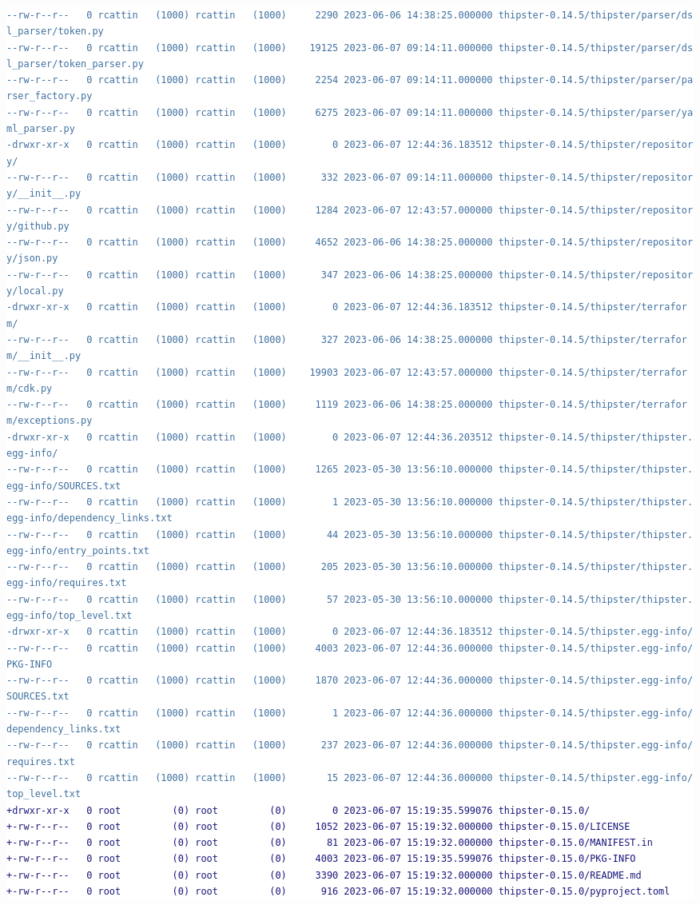 ```diff
--rw-r--r--   0 rcattin   (1000) rcattin   (1000)     2290 2023-06-06 14:38:25.000000 thipster-0.14.5/thipster/parser/dsl_parser/token.py
--rw-r--r--   0 rcattin   (1000) rcattin   (1000)    19125 2023-06-07 09:14:11.000000 thipster-0.14.5/thipster/parser/dsl_parser/token_parser.py
--rw-r--r--   0 rcattin   (1000) rcattin   (1000)     2254 2023-06-07 09:14:11.000000 thipster-0.14.5/thipster/parser/parser_factory.py
--rw-r--r--   0 rcattin   (1000) rcattin   (1000)     6275 2023-06-07 09:14:11.000000 thipster-0.14.5/thipster/parser/yaml_parser.py
-drwxr-xr-x   0 rcattin   (1000) rcattin   (1000)        0 2023-06-07 12:44:36.183512 thipster-0.14.5/thipster/repository/
--rw-r--r--   0 rcattin   (1000) rcattin   (1000)      332 2023-06-07 09:14:11.000000 thipster-0.14.5/thipster/repository/__init__.py
--rw-r--r--   0 rcattin   (1000) rcattin   (1000)     1284 2023-06-07 12:43:57.000000 thipster-0.14.5/thipster/repository/github.py
--rw-r--r--   0 rcattin   (1000) rcattin   (1000)     4652 2023-06-06 14:38:25.000000 thipster-0.14.5/thipster/repository/json.py
--rw-r--r--   0 rcattin   (1000) rcattin   (1000)      347 2023-06-06 14:38:25.000000 thipster-0.14.5/thipster/repository/local.py
-drwxr-xr-x   0 rcattin   (1000) rcattin   (1000)        0 2023-06-07 12:44:36.183512 thipster-0.14.5/thipster/terraform/
--rw-r--r--   0 rcattin   (1000) rcattin   (1000)      327 2023-06-06 14:38:25.000000 thipster-0.14.5/thipster/terraform/__init__.py
--rw-r--r--   0 rcattin   (1000) rcattin   (1000)    19903 2023-06-07 12:43:57.000000 thipster-0.14.5/thipster/terraform/cdk.py
--rw-r--r--   0 rcattin   (1000) rcattin   (1000)     1119 2023-06-06 14:38:25.000000 thipster-0.14.5/thipster/terraform/exceptions.py
-drwxr-xr-x   0 rcattin   (1000) rcattin   (1000)        0 2023-06-07 12:44:36.203512 thipster-0.14.5/thipster/thipster.egg-info/
--rw-r--r--   0 rcattin   (1000) rcattin   (1000)     1265 2023-05-30 13:56:10.000000 thipster-0.14.5/thipster/thipster.egg-info/SOURCES.txt
--rw-r--r--   0 rcattin   (1000) rcattin   (1000)        1 2023-05-30 13:56:10.000000 thipster-0.14.5/thipster/thipster.egg-info/dependency_links.txt
--rw-r--r--   0 rcattin   (1000) rcattin   (1000)       44 2023-05-30 13:56:10.000000 thipster-0.14.5/thipster/thipster.egg-info/entry_points.txt
--rw-r--r--   0 rcattin   (1000) rcattin   (1000)      205 2023-05-30 13:56:10.000000 thipster-0.14.5/thipster/thipster.egg-info/requires.txt
--rw-r--r--   0 rcattin   (1000) rcattin   (1000)       57 2023-05-30 13:56:10.000000 thipster-0.14.5/thipster/thipster.egg-info/top_level.txt
-drwxr-xr-x   0 rcattin   (1000) rcattin   (1000)        0 2023-06-07 12:44:36.183512 thipster-0.14.5/thipster.egg-info/
--rw-r--r--   0 rcattin   (1000) rcattin   (1000)     4003 2023-06-07 12:44:36.000000 thipster-0.14.5/thipster.egg-info/PKG-INFO
--rw-r--r--   0 rcattin   (1000) rcattin   (1000)     1870 2023-06-07 12:44:36.000000 thipster-0.14.5/thipster.egg-info/SOURCES.txt
--rw-r--r--   0 rcattin   (1000) rcattin   (1000)        1 2023-06-07 12:44:36.000000 thipster-0.14.5/thipster.egg-info/dependency_links.txt
--rw-r--r--   0 rcattin   (1000) rcattin   (1000)      237 2023-06-07 12:44:36.000000 thipster-0.14.5/thipster.egg-info/requires.txt
--rw-r--r--   0 rcattin   (1000) rcattin   (1000)       15 2023-06-07 12:44:36.000000 thipster-0.14.5/thipster.egg-info/top_level.txt
+drwxr-xr-x   0 root         (0) root         (0)        0 2023-06-07 15:19:35.599076 thipster-0.15.0/
+-rw-r--r--   0 root         (0) root         (0)     1052 2023-06-07 15:19:32.000000 thipster-0.15.0/LICENSE
+-rw-r--r--   0 root         (0) root         (0)       81 2023-06-07 15:19:32.000000 thipster-0.15.0/MANIFEST.in
+-rw-r--r--   0 root         (0) root         (0)     4003 2023-06-07 15:19:35.599076 thipster-0.15.0/PKG-INFO
+-rw-r--r--   0 root         (0) root         (0)     3390 2023-06-07 15:19:32.000000 thipster-0.15.0/README.md
+-rw-r--r--   0 root         (0) root         (0)      916 2023-06-07 15:19:32.000000 thipster-0.15.0/pyproject.toml
```